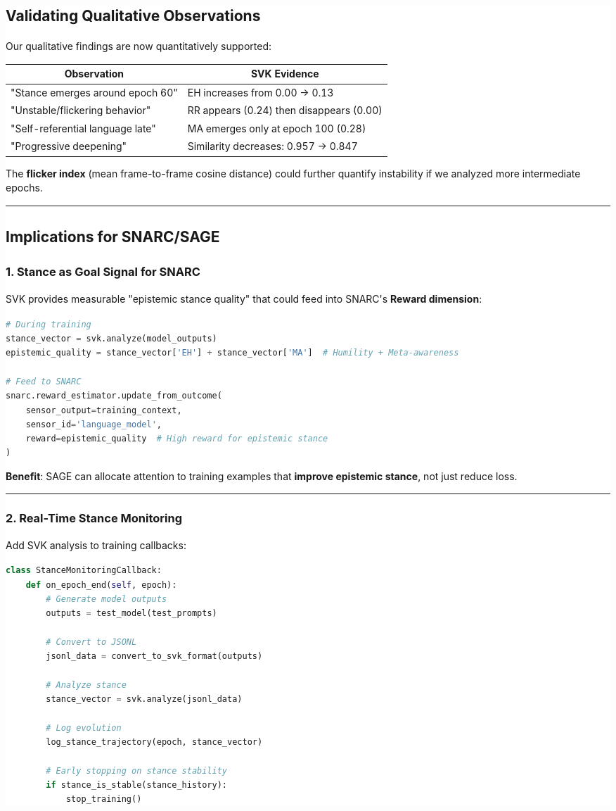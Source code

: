 
## Validating Qualitative Observations

Our qualitative findings are now quantitatively supported:

| Observation                    | SVK Evidence                          |
|--------------------------------|---------------------------------------|
| "Stance emerges around epoch 60" | EH increases from 0.00 → 0.13       |
| "Unstable/flickering behavior"  | RR appears (0.24) then disappears (0.00) |
| "Self-referential language late" | MA emerges only at epoch 100 (0.28) |
| "Progressive deepening"         | Similarity decreases: 0.957 → 0.847  |

The **flicker index** (mean frame-to-frame cosine distance) could further quantify instability if we analyzed more intermediate epochs.

---

## Implications for SNARC/SAGE

### 1. Stance as Goal Signal for SNARC

SVK provides measurable "epistemic stance quality" that could feed into SNARC's **Reward dimension**:

```python
# During training
stance_vector = svk.analyze(model_outputs)
epistemic_quality = stance_vector['EH'] + stance_vector['MA']  # Humility + Meta-awareness

# Feed to SNARC
snarc.reward_estimator.update_from_outcome(
    sensor_output=training_context,
    sensor_id='language_model',
    reward=epistemic_quality  # High reward for epistemic stance
)
```

**Benefit**: SAGE can allocate attention to training examples that **improve epistemic stance**, not just reduce loss.

---

### 2. Real-Time Stance Monitoring

Add SVK analysis to training callbacks:

```python
class StanceMonitoringCallback:
    def on_epoch_end(self, epoch):
        # Generate model outputs
        outputs = test_model(test_prompts)

        # Convert to JSONL
        jsonl_data = convert_to_svk_format(outputs)

        # Analyze stance
        stance_vector = svk.analyze(jsonl_data)

        # Log evolution
        log_stance_trajectory(epoch, stance_vector)

        # Early stopping on stance stability
        if stance_is_stable(stance_history):
            stop_training()
```